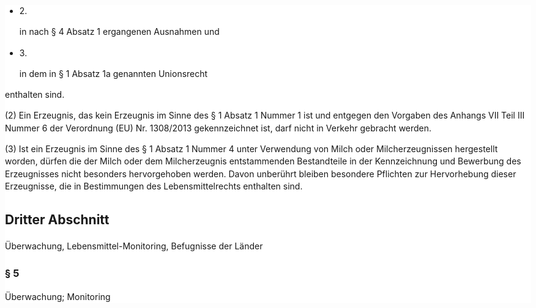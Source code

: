   - 2\.
    
    <div style="">
    
    in nach § 4 Absatz 1 ergangenen Ausnahmen und
    
    </div>

  - 3\.
    
    <div style="">
    
    in dem in § 1 Absatz 1a genannten Unionsrecht
    
    </div>

enthalten sind.

</div>

<div class="jurAbsatz">

(2) Ein Erzeugnis, das kein Erzeugnis im Sinne des § 1 Absatz 1 Nummer 1
ist und entgegen den Vorgaben des Anhangs VII Teil III Nummer 6 der
Verordnung (EU) Nr. 1308/2013 gekennzeichnet ist, darf nicht in Verkehr
gebracht werden.

</div>

<div class="jurAbsatz">

(3) Ist ein Erzeugnis im Sinne des § 1 Absatz 1 Nummer 4 unter
Verwendung von Milch oder Milcherzeugnissen hergestellt worden, dürfen
die der Milch oder dem Milcherzeugnis entstammenden Bestandteile in der
Kennzeichnung und Bewerbung des Erzeugnisses nicht besonders
hervorgehoben werden. Davon unberührt bleiben besondere Pflichten zur
Hervorhebung dieser Erzeugnisse, die in Bestimmungen des
Lebensmittelrechts enthalten sind.

</div>

</div>

</div>

</div>

<span id="BJNR014710990BJNG000402308.html"></span>

## Dritter Abschnitt  
Überwachung, Lebensmittel-Monitoring, Befugnisse der Länder

<span id="BJNR014710990BJNE001703308.html"></span>

### § 5  
Überwachung; Monitoring

<div>

<div class="jnhtml">
